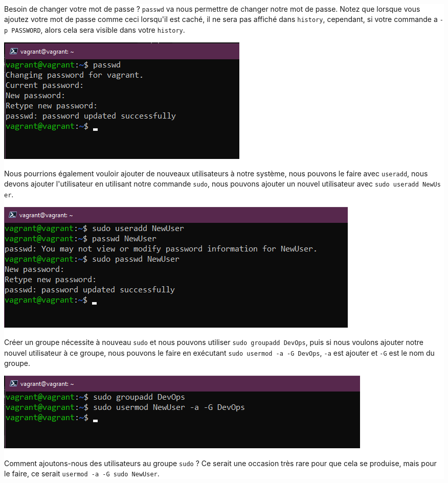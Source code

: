 Besoin de changer votre mot de passe ? `passwd` va nous permettre de changer notre mot de passe. Notez que lorsque vous ajoutez votre mot de passe comme ceci lorsqu'il est caché, il ne sera pas affiché dans `history`, cependant, si votre commande a `-p PASSWORD`, alors cela sera visible dans votre `history`.

![](Images/Day15_Linux22.png)

Nous pourrions également vouloir ajouter de nouveaux utilisateurs à notre système, nous pouvons le faire avec `useradd`, nous devons ajouter l'utilisateur en utilisant notre commande `sudo`, nous pouvons ajouter un nouvel utilisateur avec `sudo useradd NewUser`.

![](Images/Day15_Linux23.png)

Créer un groupe nécessite à nouveau `sudo` et nous pouvons utiliser `sudo groupadd DevOps`, puis si nous voulons ajouter notre nouvel utilisateur à ce groupe, nous pouvons le faire en exécutant `sudo usermod -a -G DevOps`, `-a` est ajouter et `-G` est le nom du groupe.

![](Images/Day15_Linux24.png)

Comment ajoutons-nous des utilisateurs au groupe `sudo` ? Ce serait une occasion très rare pour que cela se produise, mais pour le faire, ce serait `usermod -a -G sudo NewUser`.

